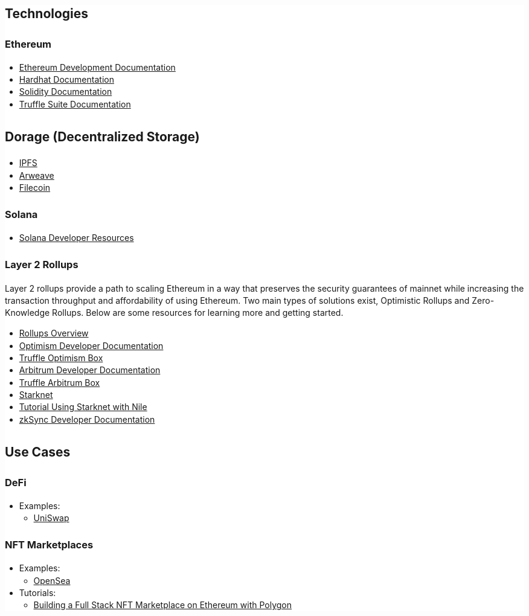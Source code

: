 ## Technologies

### Ethereum

- [Ethereum Development Documentation](https://ethereum.org/en/developers/docs/)
- [Hardhat Documentation](https://hardhat.org/getting-started/)
- [Solidity Documentation](https://docs.soliditylang.org/en/v0.8.8/index.html)
- [Truffle Suite Documentation](https://www.trufflesuite.com/docs)

## Dorage (Decentralized Storage)

- [IPFS](https://ipfs.io/)
- [Arweave](https://www.arweave.org/)
- [Filecoin](https://filecoin.io/)

### Solana

- [Solana Developer Resources](https://github.com/CristinaSolana/solana-developer-resources)

### Layer 2 Rollups

Layer 2 rollups provide a path to scaling Ethereum in a way that preserves the security guarantees of mainnet while increasing the transaction throughput and affordability of using Ethereum. Two main types of solutions exist, Optimistic Rollups and Zero-Knowledge Rollups. Below are some resources for learning more and getting started.

- [Rollups Overview](https://ethereum.org/en/developers/docs/scaling/layer-2-rollups/)
- [Optimism Developer Documentation](https://community.optimism.io/docs/)
- [Truffle Optimism Box](https://github.com/truffle-box/optimism-box)
- [Arbitrum Developer Documentation](https://developer.offchainlabs.com/docs/developer_quickstart)
- [Truffle Arbitrum Box](https://github.com/truffle-box/arbitrum-box)
- [Starknet](https://starkware.co/starknet/)
- [Tutorial Using Starknet with Nile](https://medium.com/coinmonks/starknet-tutorial-for-beginners-using-nile-6af9c2270c15)
- [zkSync Developer Documentation](https://zksync.io/dev/)

## Use Cases

### DeFi

- Examples:
  - [UniSwap](https://uniswap.org/)

### NFT Marketplaces

- Examples:
  - [OpenSea](https://opensea.io/)
- Tutorials:
  - [Building a Full Stack NFT Marketplace on Ethereum with Polygon](https://dev.to/dabit3/building-scalable-full-stack-apps-on-ethereum-with-polygon-2cfb)
